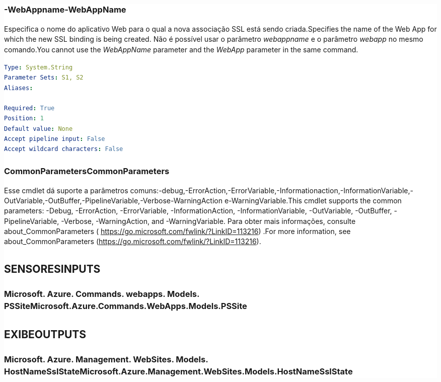 ### <span data-ttu-id="e8a6c-150">-WebAppname</span><span class="sxs-lookup"><span data-stu-id="e8a6c-150">-WebAppName</span></span>
<span data-ttu-id="e8a6c-151">Especifica o nome do aplicativo Web para o qual a nova associação SSL está sendo criada.</span><span class="sxs-lookup"><span data-stu-id="e8a6c-151">Specifies the name of the Web App for which the new SSL binding is being created.</span></span>
<span data-ttu-id="e8a6c-152">Não é possível usar o parâmetro *webappname* e o parâmetro *webapp* no mesmo comando.</span><span class="sxs-lookup"><span data-stu-id="e8a6c-152">You cannot use the *WebAppName* parameter and the *WebApp* parameter in the same command.</span></span>

```yaml
Type: System.String
Parameter Sets: S1, S2
Aliases:

Required: True
Position: 1
Default value: None
Accept pipeline input: False
Accept wildcard characters: False
```

### <span data-ttu-id="e8a6c-153">CommonParameters</span><span class="sxs-lookup"><span data-stu-id="e8a6c-153">CommonParameters</span></span>
<span data-ttu-id="e8a6c-154">Esse cmdlet dá suporte a parâmetros comuns:-debug,-ErrorAction,-ErrorVariable,-Informationaction,-InformationVariable,-OutVariable,-OutBuffer,-PipelineVariable,-Verbose-WarningAction e-WarningVariable.</span><span class="sxs-lookup"><span data-stu-id="e8a6c-154">This cmdlet supports the common parameters: -Debug, -ErrorAction, -ErrorVariable, -InformationAction, -InformationVariable, -OutVariable, -OutBuffer, -PipelineVariable, -Verbose, -WarningAction, and -WarningVariable.</span></span> <span data-ttu-id="e8a6c-155">Para obter mais informações, consulte about_CommonParameters ( https://go.microsoft.com/fwlink/?LinkID=113216) .</span><span class="sxs-lookup"><span data-stu-id="e8a6c-155">For more information, see about_CommonParameters (https://go.microsoft.com/fwlink/?LinkID=113216).</span></span>

## <span data-ttu-id="e8a6c-156">SENSORES</span><span class="sxs-lookup"><span data-stu-id="e8a6c-156">INPUTS</span></span>

### <span data-ttu-id="e8a6c-157">Microsoft. Azure. Commands. webapps. Models. PSSite</span><span class="sxs-lookup"><span data-stu-id="e8a6c-157">Microsoft.Azure.Commands.WebApps.Models.PSSite</span></span>

## <span data-ttu-id="e8a6c-158">EXIBE</span><span class="sxs-lookup"><span data-stu-id="e8a6c-158">OUTPUTS</span></span>

### <span data-ttu-id="e8a6c-159">Microsoft. Azure. Management. WebSites. Models. HostNameSslState</span><span class="sxs-lookup"><span data-stu-id="e8a6c-159">Microsoft.Azure.Management.WebSites.Models.HostNameSslState</span></span>
